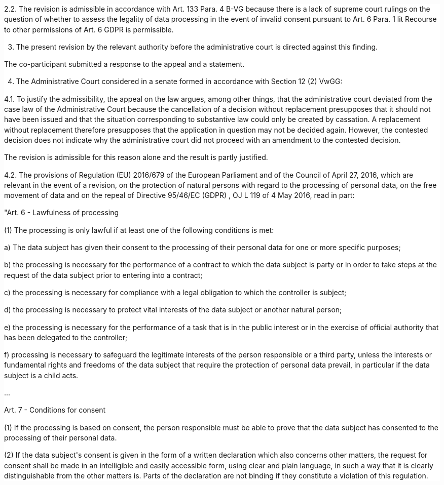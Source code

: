 2.2. The revision is admissible in accordance with Art. 133 Para. 4 B-VG because there is a lack of supreme court rulings on the question of whether to assess the legality of data processing in the event of invalid consent pursuant to Art. 6 Para. 1 lit Recourse to other permissions of Art. 6 GDPR is permissible.

3. The present revision by the relevant authority before the administrative court is directed against this finding.

The co-participant submitted a response to the appeal and a statement.

4. The Administrative Court considered in a senate formed in accordance with Section 12 (2) VwGG:

4.1. To justify the admissibility, the appeal on the law argues, among other things, that the administrative court deviated from the case law of the Administrative Court because the cancellation of a decision without replacement presupposes that it should not have been issued and that the situation corresponding to substantive law could only be created by cassation. A replacement without replacement therefore presupposes that the application in question may not be decided again. However, the contested decision does not indicate why the administrative court did not proceed with an amendment to the contested decision.

The revision is admissible for this reason alone and the result is partly justified.

4.2. The provisions of Regulation (EU) 2016/679 of the European Parliament and of the Council of April 27, 2016, which are relevant in the event of a revision, on the protection of natural persons with regard to the processing of personal data, on the free movement of data and on the repeal of Directive 95/46/EC (GDPR) , OJ L 119 of 4 May 2016, read in part:

"Art. 6 - Lawfulness of processing

(1) The processing is only lawful if at least one of the following conditions is met:

a) The data subject has given their consent to the processing of their personal data for one or more specific purposes;

b) the processing is necessary for the performance of a contract to which the data subject is party or in order to take steps at the request of the data subject prior to entering into a contract;

c) the processing is necessary for compliance with a legal obligation to which the controller is subject;

d) the processing is necessary to protect vital interests of the data subject or another natural person;

e) the processing is necessary for the performance of a task that is in the public interest or in the exercise of official authority that has been delegated to the controller;

f) processing is necessary to safeguard the legitimate interests of the person responsible or a third party, unless the interests or fundamental rights and freedoms of the data subject that require the protection of personal data prevail, in particular if the data subject is a child acts.

...

Art. 7 - Conditions for consent

(1) If the processing is based on consent, the person responsible must be able to prove that the data subject has consented to the processing of their personal data.

(2) If the data subject's consent is given in the form of a written declaration which also concerns other matters, the request for consent shall be made in an intelligible and easily accessible form, using clear and plain language, in such a way that it is clearly distinguishable from the other matters is. Parts of the declaration are not binding if they constitute a violation of this regulation.
